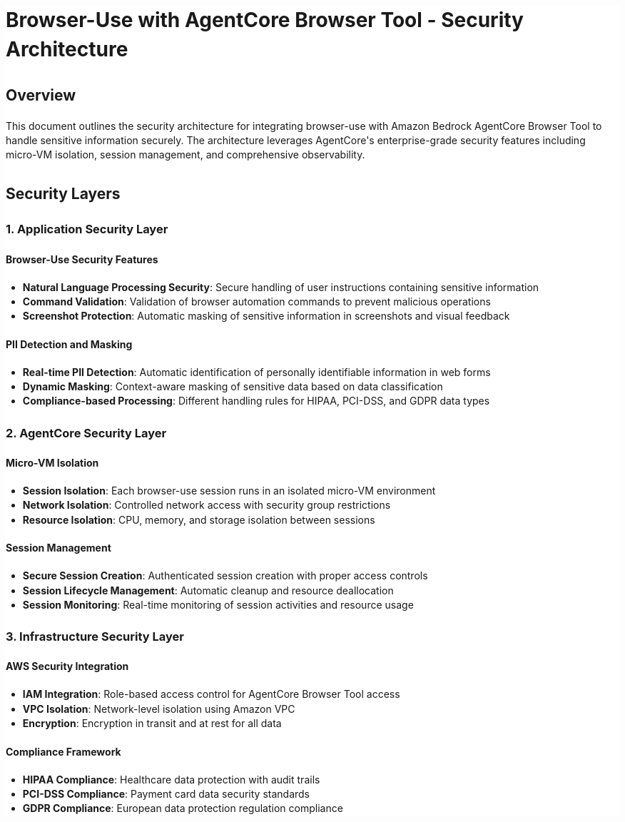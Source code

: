 # Browser-Use with AgentCore Browser Tool - Security Architecture

## Overview

This document outlines the security architecture for integrating browser-use with Amazon Bedrock AgentCore Browser Tool to handle sensitive information securely. The architecture leverages AgentCore's enterprise-grade security features including micro-VM isolation, session management, and comprehensive observability.

## Security Layers

### 1. Application Security Layer

#### Browser-Use Security Features
- **Natural Language Processing Security**: Secure handling of user instructions containing sensitive information
- **Command Validation**: Validation of browser automation commands to prevent malicious operations
- **Screenshot Protection**: Automatic masking of sensitive information in screenshots and visual feedback

#### PII Detection and Masking
- **Real-time PII Detection**: Automatic identification of personally identifiable information in web forms
- **Dynamic Masking**: Context-aware masking of sensitive data based on data classification
- **Compliance-based Processing**: Different handling rules for HIPAA, PCI-DSS, and GDPR data types

### 2. AgentCore Security Layer

#### Micro-VM Isolation
- **Session Isolation**: Each browser-use session runs in an isolated micro-VM environment
- **Network Isolation**: Controlled network access with security group restrictions
- **Resource Isolation**: CPU, memory, and storage isolation between sessions

#### Session Management
- **Secure Session Creation**: Authenticated session creation with proper access controls
- **Session Lifecycle Management**: Automatic cleanup and resource deallocation
- **Session Monitoring**: Real-time monitoring of session activities and resource usage

### 3. Infrastructure Security Layer

#### AWS Security Integration
- **IAM Integration**: Role-based access control for AgentCore Browser Tool access
- **VPC Isolation**: Network-level isolation using Amazon VPC
- **Encryption**: Encryption in transit and at rest for all data

#### Compliance Framework
- **HIPAA Compliance**: Healthcare data protection with audit trails
- **PCI-DSS Compliance**: Payment card data security standards
- **GDPR Compliance**: European data protection regulation compliance

